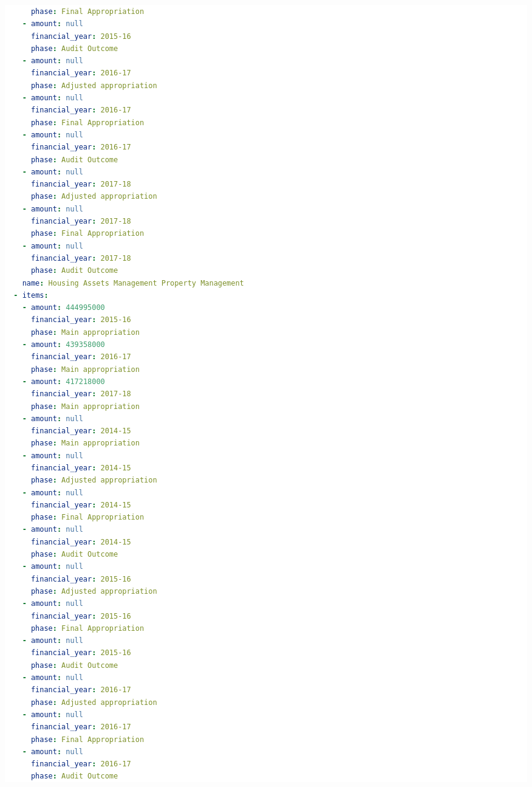 ```yaml
      phase: Final Appropriation
    - amount: null
      financial_year: 2015-16
      phase: Audit Outcome
    - amount: null
      financial_year: 2016-17
      phase: Adjusted appropriation
    - amount: null
      financial_year: 2016-17
      phase: Final Appropriation
    - amount: null
      financial_year: 2016-17
      phase: Audit Outcome
    - amount: null
      financial_year: 2017-18
      phase: Adjusted appropriation
    - amount: null
      financial_year: 2017-18
      phase: Final Appropriation
    - amount: null
      financial_year: 2017-18
      phase: Audit Outcome
    name: Housing Assets Management Property Management
  - items:
    - amount: 444995000
      financial_year: 2015-16
      phase: Main appropriation
    - amount: 439358000
      financial_year: 2016-17
      phase: Main appropriation
    - amount: 417218000
      financial_year: 2017-18
      phase: Main appropriation
    - amount: null
      financial_year: 2014-15
      phase: Main appropriation
    - amount: null
      financial_year: 2014-15
      phase: Adjusted appropriation
    - amount: null
      financial_year: 2014-15
      phase: Final Appropriation
    - amount: null
      financial_year: 2014-15
      phase: Audit Outcome
    - amount: null
      financial_year: 2015-16
      phase: Adjusted appropriation
    - amount: null
      financial_year: 2015-16
      phase: Final Appropriation
    - amount: null
      financial_year: 2015-16
      phase: Audit Outcome
    - amount: null
      financial_year: 2016-17
      phase: Adjusted appropriation
    - amount: null
      financial_year: 2016-17
      phase: Final Appropriation
    - amount: null
      financial_year: 2016-17
      phase: Audit Outcome
```